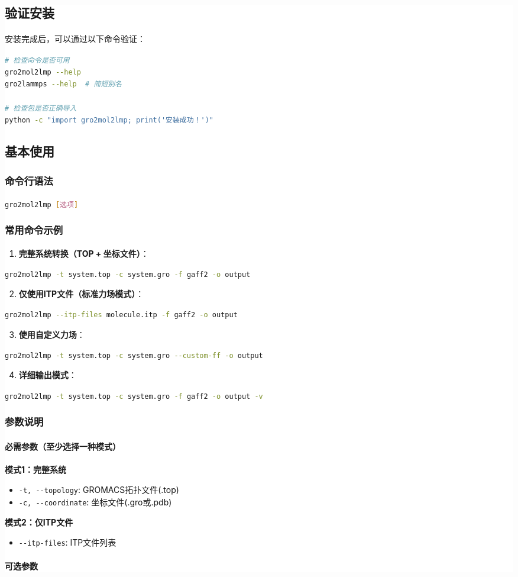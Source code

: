 ## 验证安装

安装完成后，可以通过以下命令验证：

```bash
# 检查命令是否可用
gro2mol2lmp --help
gro2lammps --help  # 简短别名

# 检查包是否正确导入
python -c "import gro2mol2lmp; print('安装成功！')"
```

## 基本使用

### 命令行语法

```bash
gro2mol2lmp [选项]
```

### 常用命令示例

1. **完整系统转换（TOP + 坐标文件）**：
```bash
gro2mol2lmp -t system.top -c system.gro -f gaff2 -o output
```

2. **仅使用ITP文件（标准力场模式）**：
```bash
gro2mol2lmp --itp-files molecule.itp -f gaff2 -o output
```

3. **使用自定义力场**：
```bash
gro2mol2lmp -t system.top -c system.gro --custom-ff -o output
```

4. **详细输出模式**：
```bash
gro2mol2lmp -t system.top -c system.gro -f gaff2 -o output -v
```

### 参数说明

#### 必需参数（至少选择一种模式）

**模式1：完整系统**
- `-t, --topology`: GROMACS拓扑文件(.top)
- `-c, --coordinate`: 坐标文件(.gro或.pdb)

**模式2：仅ITP文件**
- `--itp-files`: ITP文件列表

#### 可选参数
